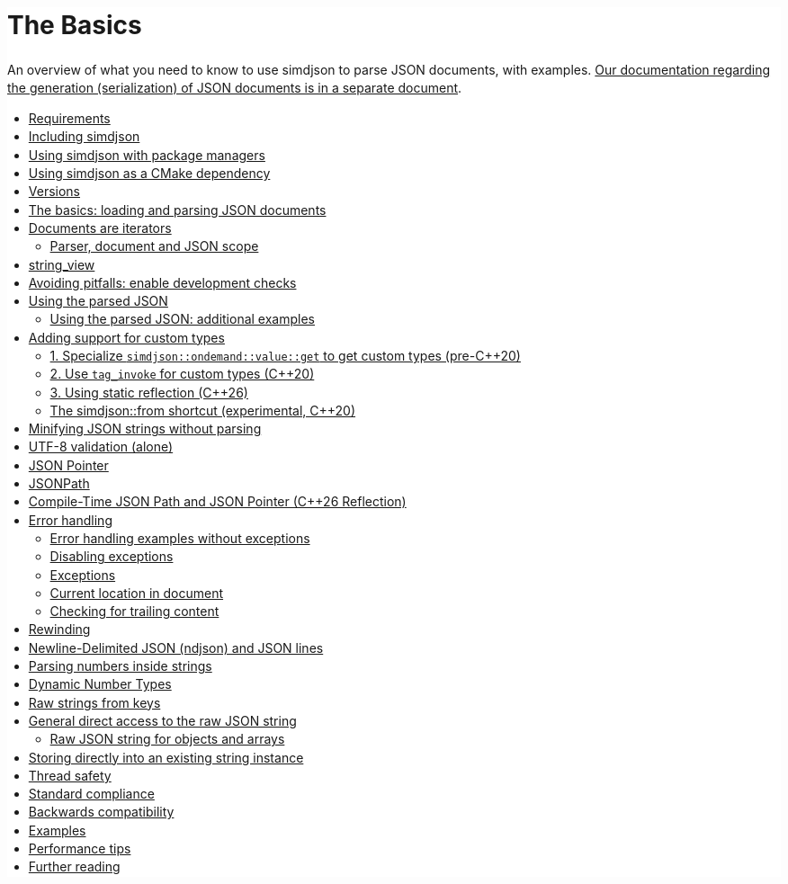 The Basics
==========

An overview of what you need to know to use simdjson to parse JSON documents, with examples.
[Our documentation regarding the generation (serialization) of JSON documents is in a
separate document](https://github.com/simdjson/simdjson/blob/master/doc/builder.md).

- [Requirements](#requirements)
- [Including simdjson](#including-simdjson)
- [Using simdjson with package managers](#using-simdjson-with-package-managers)
- [Using simdjson as a CMake dependency](#using-simdjson-as-a-cmake-dependency)
- [Versions](#versions)
- [The basics: loading and parsing JSON documents](#the-basics-loading-and-parsing-json-documents)
- [Documents are iterators](#documents-are-iterators)
  * [Parser, document and JSON scope](#parser-document-and-json-scope)
- [string_view](#string_view)
- [Avoiding pitfalls: enable development checks](#avoiding-pitfalls-enable-development-checks)
- [Using the parsed JSON](#using-the-parsed-json)
  * [Using the parsed JSON: additional examples](#using-the-parsed-json-additional-examples)
- [Adding support for custom types](#adding-support-for-custom-types)
  * [1. Specialize `simdjson::ondemand::value::get` to get custom types (pre-C++20)](#1-specialize-simdjsonondemandvalueget-to-get-custom-types-pre-c20)
  * [2. Use `tag_invoke` for custom types (C++20)](#2-use-tag_invoke-for-custom-types-c20)
  * [3. Using static reflection (C++26)](#3-using-static-reflection-c26)
  * [The simdjson::from shortcut (experimental, C++20)](#the-simdjsonfrom-shortcut-experimental-c20)
- [Minifying JSON strings without parsing](#minifying-json-strings-without-parsing)
- [UTF-8 validation (alone)](#utf-8-validation-alone)
- [JSON Pointer](#json-pointer)
- [JSONPath](#jsonpath)
- [Compile-Time JSON Path and JSON Pointer (C++26 Reflection)](#compile-time-json-path-and-json-pointer-c26-reflection)
- [Error handling](#error-handling)
  * [Error handling examples without exceptions](#error-handling-examples-without-exceptions)
  * [Disabling exceptions](#disabling-exceptions)
  * [Exceptions](#exceptions)
  * [Current location in document](#current-location-in-document)
  * [Checking for trailing content](#checking-for-trailing-content)
- [Rewinding](#rewinding)
- [Newline-Delimited JSON (ndjson) and JSON lines](#newline-delimited-json-ndjson-and-json-lines)
- [Parsing numbers inside strings](#parsing-numbers-inside-strings)
- [Dynamic Number Types](#dynamic-number-types)
- [Raw strings from keys](#raw-strings-from-keys)
- [General direct access to the raw JSON string](#general-direct-access-to-the-raw-json-string)
  * [Raw JSON string for objects and arrays](#raw-json-string-for-objects-and-arrays)
- [Storing directly into an existing string instance](#storing-directly-into-an-existing-string-instance)
- [Thread safety](#thread-safety)
- [Standard compliance](#standard-compliance)
- [Backwards compatibility](#backwards-compatibility)
- [Examples](#examples)
- [Performance tips](#performance-tips)
- [Further reading](#further-reading)
